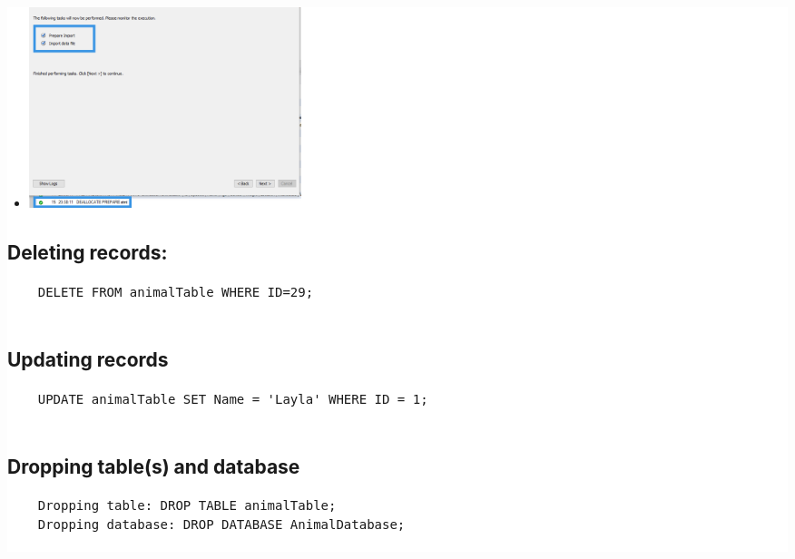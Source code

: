   - <img width="300" src="https://github.com/LinxinJiang/CISC-3140/blob/main/Week4/Task4.1/img/Step7.png">
   
## Deleting records:
  <pre>
    DELETE FROM animalTable WHERE ID=29;
  </pre>
  
## Updating records
  <pre>
    UPDATE animalTable SET Name = 'Layla' WHERE ID = 1;
  </pre>
 
## Dropping table(s) and database
  <pre>
    Dropping table: DROP TABLE animalTable;
    Dropping database: DROP DATABASE AnimalDatabase;
  </pre>
 
  
